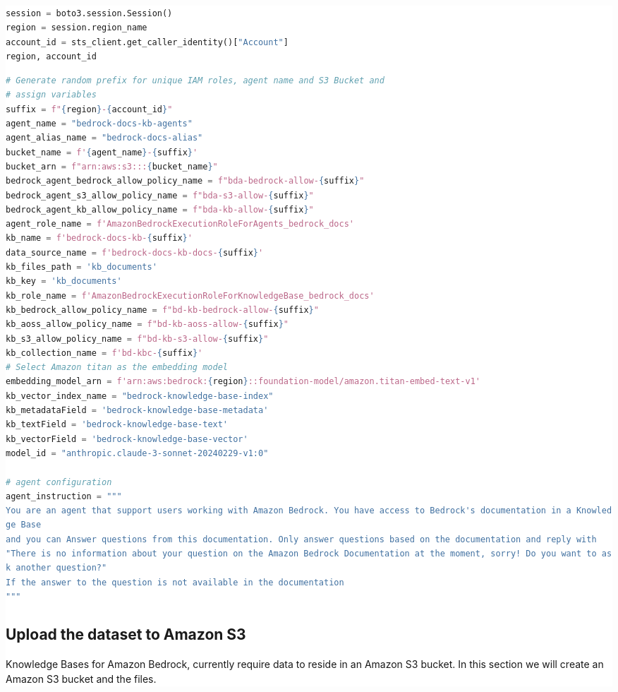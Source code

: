 
```python
session = boto3.session.Session()
region = session.region_name
account_id = sts_client.get_caller_identity()["Account"]
region, account_id
```


```python
# Generate random prefix for unique IAM roles, agent name and S3 Bucket and 
# assign variables
suffix = f"{region}-{account_id}"
agent_name = "bedrock-docs-kb-agents"
agent_alias_name = "bedrock-docs-alias"
bucket_name = f'{agent_name}-{suffix}'
bucket_arn = f"arn:aws:s3:::{bucket_name}"
bedrock_agent_bedrock_allow_policy_name = f"bda-bedrock-allow-{suffix}"
bedrock_agent_s3_allow_policy_name = f"bda-s3-allow-{suffix}"
bedrock_agent_kb_allow_policy_name = f"bda-kb-allow-{suffix}"
agent_role_name = f'AmazonBedrockExecutionRoleForAgents_bedrock_docs'
kb_name = f'bedrock-docs-kb-{suffix}'
data_source_name = f'bedrock-docs-kb-docs-{suffix}'
kb_files_path = 'kb_documents'
kb_key = 'kb_documents'
kb_role_name = f'AmazonBedrockExecutionRoleForKnowledgeBase_bedrock_docs'
kb_bedrock_allow_policy_name = f"bd-kb-bedrock-allow-{suffix}"
kb_aoss_allow_policy_name = f"bd-kb-aoss-allow-{suffix}"
kb_s3_allow_policy_name = f"bd-kb-s3-allow-{suffix}"
kb_collection_name = f'bd-kbc-{suffix}'
# Select Amazon titan as the embedding model
embedding_model_arn = f'arn:aws:bedrock:{region}::foundation-model/amazon.titan-embed-text-v1'
kb_vector_index_name = "bedrock-knowledge-base-index"
kb_metadataField = 'bedrock-knowledge-base-metadata'
kb_textField = 'bedrock-knowledge-base-text'
kb_vectorField = 'bedrock-knowledge-base-vector'
model_id = "anthropic.claude-3-sonnet-20240229-v1:0"

# agent configuration
agent_instruction = """
You are an agent that support users working with Amazon Bedrock. You have access to Bedrock's documentation in a Knowledge Base
and you can Answer questions from this documentation. Only answer questions based on the documentation and reply with 
"There is no information about your question on the Amazon Bedrock Documentation at the moment, sorry! Do you want to ask another question?" 
If the answer to the question is not available in the documentation
"""
```

<h2> Upload the dataset to Amazon S3 </h2>

Knowledge Bases for Amazon Bedrock, currently require data to reside in an Amazon S3 bucket. In this section we will create an Amazon S3 bucket and the files.
